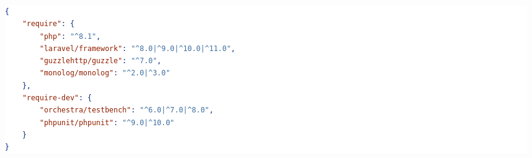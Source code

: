 ```json
{
    "require": {
        "php": "^8.1",
        "laravel/framework": "^8.0|^9.0|^10.0|^11.0",
        "guzzlehttp/guzzle": "^7.0",
        "monolog/monolog": "^2.0|^3.0"
    },
    "require-dev": {
        "orchestra/testbench": "^6.0|^7.0|^8.0",
        "phpunit/phpunit": "^9.0|^10.0"
    }
}
```

